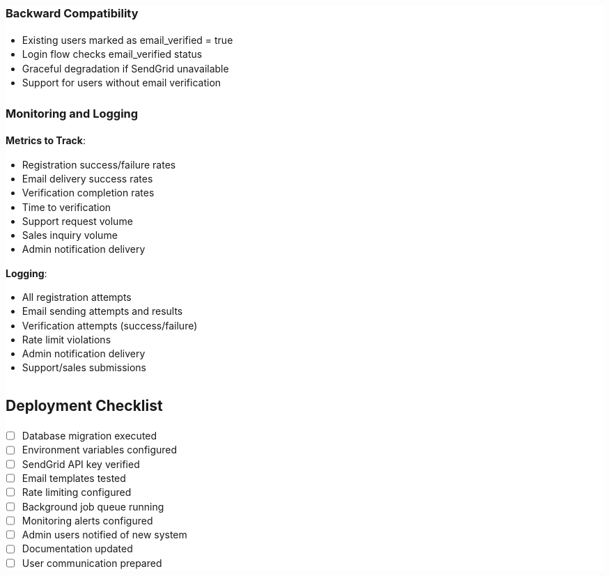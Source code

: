 ### Backward Compatibility

- Existing users marked as email_verified = true
- Login flow checks email_verified status
- Graceful degradation if SendGrid unavailable
- Support for users without email verification

### Monitoring and Logging

**Metrics to Track**:

- Registration success/failure rates
- Email delivery success rates
- Verification completion rates
- Time to verification
- Support request volume
- Sales inquiry volume
- Admin notification delivery

**Logging**:

- All registration attempts
- Email sending attempts and results
- Verification attempts (success/failure)
- Rate limit violations
- Admin notification delivery
- Support/sales submissions

## Deployment Checklist

- [ ] Database migration executed
- [ ] Environment variables configured
- [ ] SendGrid API key verified
- [ ] Email templates tested
- [ ] Rate limiting configured
- [ ] Background job queue running
- [ ] Monitoring alerts configured
- [ ] Admin users notified of new system
- [ ] Documentation updated
- [ ] User communication prepared
